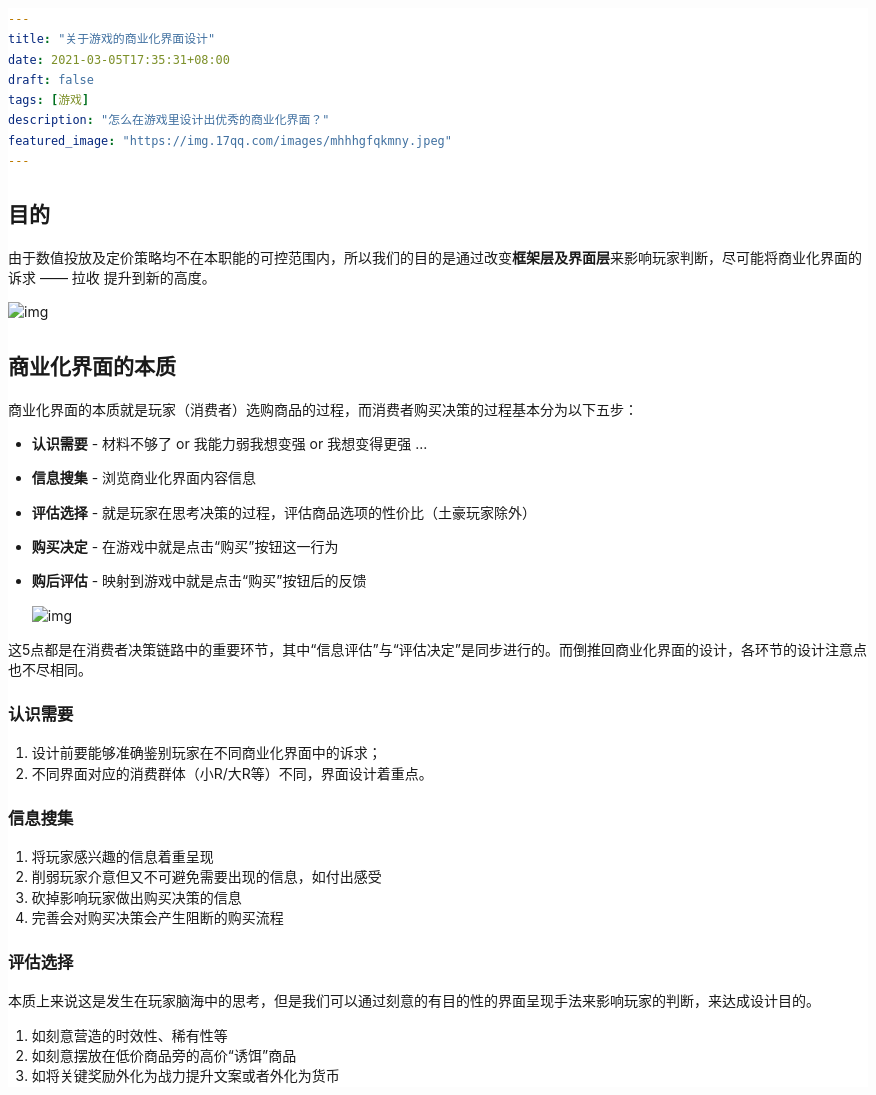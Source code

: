 ```yaml
---
title: "关于游戏的商业化界面设计"
date: 2021-03-05T17:35:31+08:00
draft: false
tags: [游戏]
description: "怎么在游戏里设计出优秀的商业化界面？"
featured_image: "https://img.17qq.com/images/mhhhgfqkmny.jpeg"
---
```


## 目的

由于数值投放及定价策略均不在本职能的可控范围内，所以我们的目的是通过改变**框架层及界面层**来影响玩家判断，尽可能将商业化界面的诉求 —— 拉收 提升到新的高度。         

![img](https://30924398.xyz:6001/images/2020/12/30/D1ip0DrRzJroDTn4f9dbd248de26f2ab.png)

## 商业化界面的本质

商业化界面的本质就是玩家（消费者）选购商品的过程，而消费者购买决策的过程基本分为以下五步：

+ **认识需要** - 材料不够了 or 我能力弱我想变强 or 我想变得更强 ...

+ **信息搜集** - 浏览商业化界面内容信息

+ **评估选择** - 就是玩家在思考决策的过程，评估商品选项的性价比（土豪玩家除外）

+ **购买决定** - 在游戏中就是点击“购买”按钮这一行为

+ **购后评估** - 映射到游戏中就是点击“购买”按钮后的反馈         

  ![img](https://uploader.shimo.im/f/LLvHOTKuOT00ER8m.png!thumbnail)

这5点都是在消费者决策链路中的重要环节，其中“信息评估”与“评估决定”是同步进行的。而倒推回商业化界面的设计，各环节的设计注意点也不尽相同。

### 认识需要

1. 设计前要能够准确鉴别玩家在不同商业化界面中的诉求；
2. 不同界面对应的消费群体（小R/大R等）不同，界面设计着重点。

### 信息搜集

1. 将玩家感兴趣的信息着重呈现
2. 削弱玩家介意但又不可避免需要出现的信息，如付出感受
3. 砍掉影响玩家做出购买决策的信息
4. 完善会对购买决策会产生阻断的购买流程

###  评估选择

本质上来说这是发生在玩家脑海中的思考，但是我们可以通过刻意的有目的性的界面呈现手法来影响玩家的判断，来达成设计目的。

1. 如刻意营造的时效性、稀有性等
2. 如刻意摆放在低价商品旁的高价“诱饵”商品
3. 如将关键奖励外化为战力提升文案或者外化为货币

